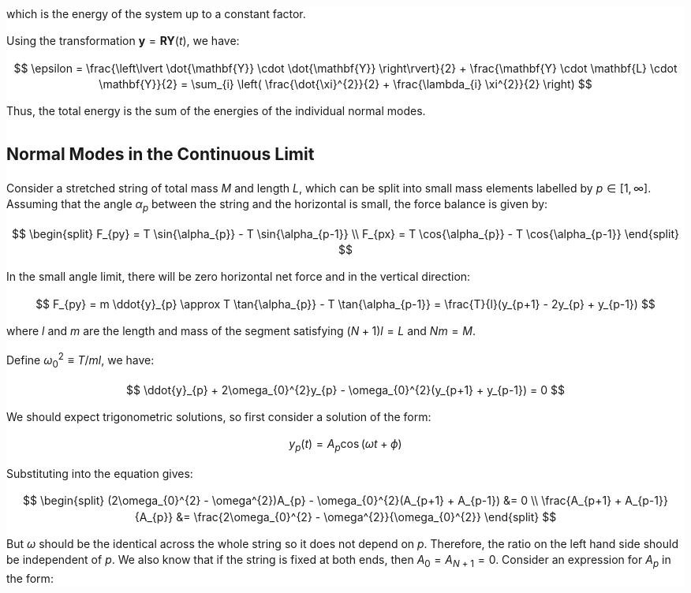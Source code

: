 which is the energy of the system up to a constant factor.

Using the transformation $\mathbf{y} = \mathbf{R} \mathbf{Y}(t)$, we have:

$$
\epsilon = \frac{\left\lvert \dot{\mathbf{Y}} \cdot \dot{\mathbf{Y}} \right\rvert}{2} + \frac{\mathbf{Y} \cdot \mathbf{L} \cdot \mathbf{Y}}{2} = \sum_{i} \left( \frac{\dot{\xi}^{2}}{2} + \frac{\lambda_{i} \xi^{2}}{2} \right)
$$

Thus, the total energy is the sum of the energies of the individual normal modes.

## Normal Modes in the Continuous Limit

Consider a stretched string of total mass $M$ and length $L$, which can be split into small mass elements labelled by $p \in [1, \infty]$. Assuming that the angle $\alpha_{p}$ between the string and the horizontal is small, the force balance is given by:

$$
\begin{split}
F_{py} = T \sin{\alpha_{p}} - T \sin{\alpha_{p-1}} \\
F_{px} = T \cos{\alpha_{p}} - T \cos{\alpha_{p-1}}
\end{split}
$$

In the small angle limit, there will be zero horizontal net force and in the vertical direction:

$$
F_{py} = m \ddot{y}_{p} \approx T \tan{\alpha_{p}} - T \tan{\alpha_{p-1}} = \frac{T}{l}(y_{p+1} - 2y_{p} + y_{p-1})
$$

where $l$ and $m$ are the length and mass of the segment satisfying $(N + 1)l = L$ and $Nm = M$.

Define $\omega_{0}^{2} \equiv T/ml$, we have:

$$
\ddot{y}_{p} + 2\omega_{0}^{2}y_{p} - \omega_{0}^{2}(y_{p+1} + y_{p-1}) = 0
$$

We should expect trigonometric solutions, so first consider a solution of the form:

$$
y_{p}(t) = A_{p} \cos{(\omega t + \phi)}
$$

Substituting into the equation gives:

$$
\begin{split}
(2\omega_{0}^{2} - \omega^{2})A_{p} - \omega_{0}^{2}(A_{p+1} + A_{p-1}) &= 0 \\
\frac{A_{p+1} + A_{p-1}}{A_{p}} &= \frac{2\omega_{0}^{2} - \omega^{2}}{\omega_{0}^{2}}
\end{split}
$$

But $\omega$ should be the identical across the whole string so it does not depend on $p$. Therefore, the ratio on the left hand side should be independent of $p$. We also know that if the string is fixed at both ends, then $A_{0} = A_{N+1} = 0$. Consider an expression for $A_{p}$ in the form:
